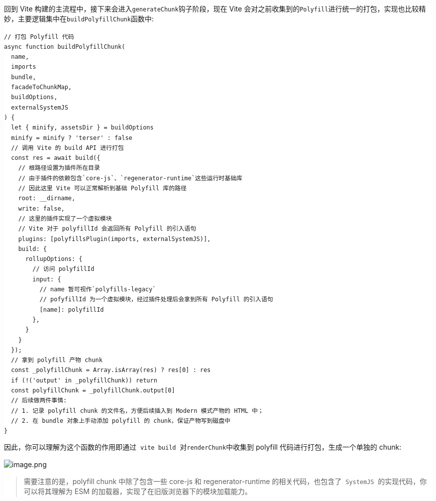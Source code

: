 回到 Vite 构建的主流程中，接下来会进入`generateChunk`钩子阶段，现在 Vite 会对之前收集到的`Polyfill`进行统一的打包，实现也比较精妙，主要逻辑集中在`buildPolyfillChunk`函数中:

```
// 打包 Polyfill 代码
async function buildPolyfillChunk(
  name,
  imports
  bundle,
  facadeToChunkMap,
  buildOptions,
  externalSystemJS
) {
  let { minify, assetsDir } = buildOptions
  minify = minify ? 'terser' : false
  // 调用 Vite 的 build API 进行打包
  const res = await build({
    // 根路径设置为插件所在目录
    // 由于插件的依赖包含`core-js`、`regenerator-runtime`这些运行时基础库
    // 因此这里 Vite 可以正常解析到基础 Polyfill 库的路径
    root: __dirname,
    write: false,
    // 这里的插件实现了一个虚拟模块
    // Vite 对于 polyfillId 会返回所有 Polyfill 的引入语句
    plugins: [polyfillsPlugin(imports, externalSystemJS)],
    build: {
      rollupOptions: {
        // 访问 polyfillId
        input: {
          // name 暂可视作`polyfills-legacy`
          // pofyfillId 为一个虚拟模块，经过插件处理后会拿到所有 Polyfill 的引入语句
          [name]: polyfillId
        },
      }
    }
  });
  // 拿到 polyfill 产物 chunk
  const _polyfillChunk = Array.isArray(res) ? res[0] : res
  if (!('output' in _polyfillChunk)) return
  const polyfillChunk = _polyfillChunk.output[0]
  // 后续做两件事情:
  // 1. 记录 polyfill chunk 的文件名，方便后续插入到 Modern 模式产物的 HTML 中；
  // 2. 在 bundle 对象上手动添加 polyfill 的 chunk，保证产物写到磁盘中
}
```

因此，你可以理解为这个函数的作用即通过  `vite build`  对`renderChunk`中收集到 polyfill 代码进行打包，生成一个单独的 chunk:

![image.png](https://p3-juejin.byteimg.com/tos-cn-i-k3u1fbpfcp/e90b3e6bd3f74152b391249157607f20~tplv-k3u1fbpfcp-zoom-1.image)

> 需要注意的是，polyfill chunk 中除了包含一些 core-js 和 regenerator-runtime 的相关代码，也包含了  `SystemJS`  的实现代码，你可以将其理解为 ESM 的加载器，实现了在旧版浏览器下的模块加载能力。
